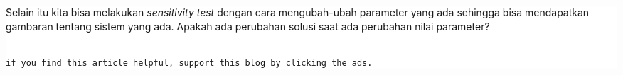 Selain itu kita bisa melakukan *sensitivity test* dengan cara
mengubah-ubah parameter yang ada sehingga bisa mendapatkan gambaran
tentang sistem yang ada. Apakah ada perubahan solusi saat ada perubahan
nilai parameter?

-----

`if you find this article helpful, support this blog by clicking the
ads.`
